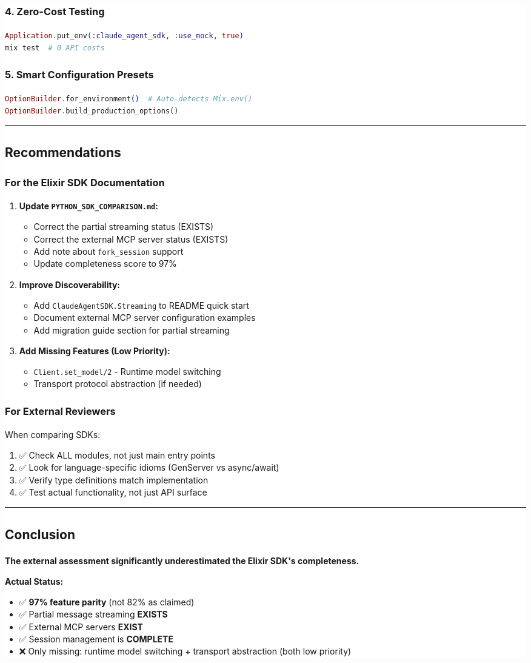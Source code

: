 ### 4. Zero-Cost Testing
```elixir
Application.put_env(:claude_agent_sdk, :use_mock, true)
mix test  # 0 API costs
```

### 5. Smart Configuration Presets
```elixir
OptionBuilder.for_environment()  # Auto-detects Mix.env()
OptionBuilder.build_production_options()
```

---

## Recommendations

### For the Elixir SDK Documentation

1. **Update `PYTHON_SDK_COMPARISON.md`:**
   - Correct the partial streaming status (EXISTS)
   - Correct the external MCP server status (EXISTS)
   - Add note about `fork_session` support
   - Update completeness score to 97%

2. **Improve Discoverability:**
   - Add `ClaudeAgentSDK.Streaming` to README quick start
   - Document external MCP server configuration examples
   - Add migration guide section for partial streaming

3. **Add Missing Features (Low Priority):**
   - `Client.set_model/2` - Runtime model switching
   - Transport protocol abstraction (if needed)

### For External Reviewers

When comparing SDKs:
1. ✅ Check ALL modules, not just main entry points
2. ✅ Look for language-specific idioms (GenServer vs async/await)
3. ✅ Verify type definitions match implementation
4. ✅ Test actual functionality, not just API surface

---

## Conclusion

**The external assessment significantly underestimated the Elixir SDK's completeness.**

**Actual Status:**
- ✅ **97% feature parity** (not 82% as claimed)
- ✅ Partial message streaming **EXISTS**
- ✅ External MCP servers **EXIST**
- ✅ Session management is **COMPLETE**
- ❌ Only missing: runtime model switching + transport abstraction (both low priority)
